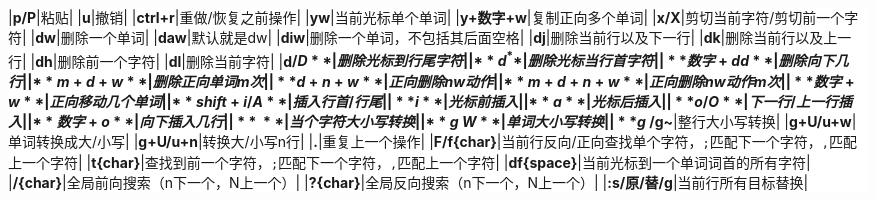|**p/P**|粘贴|
|**u**|撤销|
|**ctrl+r**|重做/恢复之前操作|
|**yw**|当前光标单个单词|
|**y+数字+w**|复制正向多个单词|
|**x/X**|剪切当前字符/剪切前一个字符|
|**dw**|删除一个单词|
|**daw**|默认就是dw|
|**diw**|删除一个单词，不包括其后面空格|
|**dj**|删除当前行以及下一行|
|**dk**|删除当前行以及上一行|
|**dh**|删除前一个字符|
|**dl**|删除当前字符|
|**d$/D**|删除光标到行尾字符|
|**d^**|删除光标当行首字符|
|**数字+dd**|删除向下几行|
|**m+d+w**|删除正向单词m次|
|**d+n+w**|正向删除nw动作|
|**m+d+n+w**|正向删除nw动作m次|
|**数字+w**|正向移动几个单词|
|**shift+i/A**|插入行首/行尾|
|**i**|光标前插入|
|**a**|光标后插入|
|**o/O**|下一行/上一行插入|
|**数字+o**|向下插入几行|
|**~**|当个字符大小写转换|
|**g~W**|单词大小写转换|
|**g~$/g~**|整行大小写转换|
|**g+U/u+w**|单词转换成大/小写|
|**g+U/u+n**|转换大/小写n行|
|**.**|重复上一个操作|
|**F/f{char}**|当前行反向/正向查找单个字符，`;`匹配下一个字符，`,`匹配上一个字符|
|**t{char}**|查找到前一个字符，`;`匹配下一个字符，`,`匹配上一个字符|
|**df{space}**|当前光标到一个单词词首的所有字符|
|**/{char}**|全局前向搜索（n下一个，N上一个）|
|**?{char}**|全局反向搜索（n下一个，N上一个）|
|**:s/原/替/g**|当前行所有目标替换|